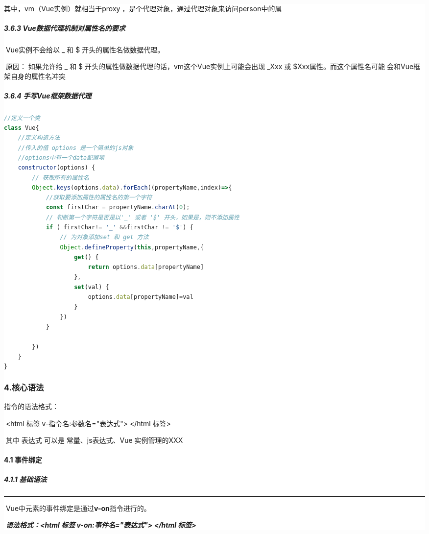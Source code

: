 其中，vm（Vue实例）就相当于proxy ，是个代理对象，通过代理对象来访问person中的属

##### 3.6.3 Vue数据代理机制对属性名的要求

​	Vue实例不会给以 _  和  $  开头的属性名做数据代理。

​			原因：	如果允许给 _  和 $  开头的属性做数据代理的话，vm这个Vue实例上可能会出现  _Xxx 或  $Xxx属性。而这个属性名可能							会和Vue框架自身的属性名冲突	

##### 3.6.4 手写Vue框架数据代理

~~~javascript
//定义一个类
class Vue{
    //定义构造方法
    //传入的值 options 是一个简单的js对象
    //options中有一个data配置项
    constructor(options) {
        // 获取所有的属性名
        Object.keys(options.data).forEach((propertyName,index)=>{
            //获取要添加属性的属性名的第一个字符
            const firstChar = propertyName.charAt(0);
            // 判断第一个字符是否是以'_' 或者 '$' 开头，如果是，则不添加属性
            if ( firstChar!= '_' &&firstChar != '$') {
                // 为对象添加set 和 get 方法
                Object.defineProperty(this,propertyName,{
                    get() {
                        return options.data[propertyName]
                    },
                    set(val) {
                        options.data[propertyName]=val
                    }
                })
            }

        })
    }
}
~~~

### 4.核心语法

指令的语法格式：

​			<html 标签     v-指令名:参数名="表达式">		</html 标签>

​	其中 表达式 可以是 常量、js表达式、Vue 实例管理的XXX

#### 4.1 事件绑定

##### 4.1.1 基础语法

------

​			Vue中元素的事件绑定是通过**v-on**指令进行的。

​				***语法格式：<html 标签     v-on:事件名="表达式">		</html 标签>***
